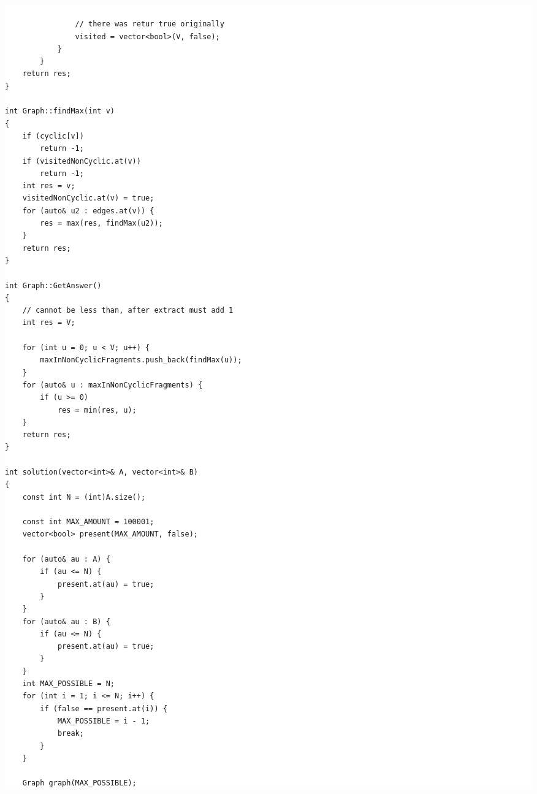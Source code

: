 ```

                // there was retur true originally 
                visited = vector<bool>(V, false);  
            } 
        } 
    return res; 
} 

int Graph::findMax(int v) 
{ 
    if (cyclic[v]) 
        return -1; 
    if (visitedNonCyclic.at(v)) 
        return -1; 
    int res = v; 
    visitedNonCyclic.at(v) = true; 
    for (auto& u2 : edges.at(v)) { 
        res = max(res, findMax(u2)); 
    } 
    return res; 
} 

int Graph::GetAnswer() 
{ 
    // cannot be less than, after extract must add 1 
    int res = V;  

    for (int u = 0; u < V; u++) { 
        maxInNonCyclicFragments.push_back(findMax(u)); 
    } 
    for (auto& u : maxInNonCyclicFragments) { 
        if (u >= 0) 
            res = min(res, u); 
    } 
    return res; 
} 

int solution(vector<int>& A, vector<int>& B) 
{ 
    const int N = (int)A.size(); 

    const int MAX_AMOUNT = 100001; 
    vector<bool> present(MAX_AMOUNT, false); 

    for (auto& au : A) { 
        if (au <= N) { 
            present.at(au) = true; 
        } 
    } 
    for (auto& au : B) { 
        if (au <= N) { 
            present.at(au) = true; 
        } 
    } 
    int MAX_POSSIBLE = N; 
    for (int i = 1; i <= N; i++) { 
        if (false == present.at(i)) { 
            MAX_POSSIBLE = i - 1; 
            break; 
        } 
    } 

    Graph graph(MAX_POSSIBLE); 
```